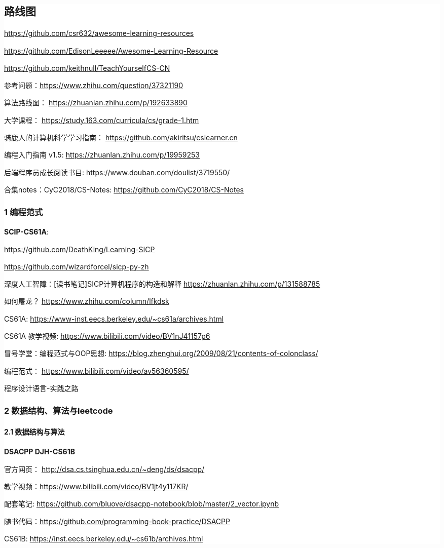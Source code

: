 ## 路线图

https://github.com/csr632/awesome-learning-resources

https://github.com/EdisonLeeeee/Awesome-Learning-Resource

https://github.com/keithnull/TeachYourselfCS-CN

参考问题：https://www.zhihu.com/question/37321190

算法路线图：  https://zhuanlan.zhihu.com/p/192633890

大学课程： https://study.163.com/curricula/cs/grade-1.htm

骑鹿人的计算机科学学习指南： https://github.com/akiritsu/cslearner.cn

编程入门指南 v1.5: https://zhuanlan.zhihu.com/p/19959253

后端程序员成长阅读书目: https://www.douban.com/doulist/3719550/

合集notes：CyC2018/CS-Notes: https://github.com/CyC2018/CS-Notes


### 1 编程范式

**SCIP-CS61A**:

https://github.com/DeathKing/Learning-SICP

https://github.com/wizardforcel/sicp-py-zh

深度人工智障：[读书笔记]SICP计算机程序的构造和解释  https://zhuanlan.zhihu.com/p/131588785

如何屠龙？ https://www.zhihu.com/column/lfkdsk

CS61A: https://www-inst.eecs.berkeley.edu/~cs61a/archives.html

CS61A 教学视频: https://www.bilibili.com/video/BV1nJ41157p6



冒号学堂：编程范式与OOP思想:  https://blog.zhenghui.org/2009/08/21/contents-of-colonclass/

编程范式： https://www.bilibili.com/video/av56360595/

程序设计语言-实践之路

### 2 数据结构、算法与leetcode

#### 2.1 数据结构与算法

**DSACPP DJH-CS61B**

官方网页： http://dsa.cs.tsinghua.edu.cn/~deng/ds/dsacpp/

教学视频：https://www.bilibili.com/video/BV1jt4y117KR/

配套笔记: https://github.com/bluove/dsacpp-notebook/blob/master/2_vector.ipynb

随书代码：https://github.com/programming-book-practice/DSACPP

CS61B: https://inst.eecs.berkeley.edu/~cs61b/archives.html
